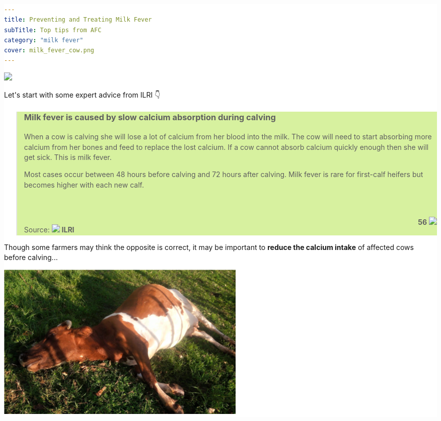 ```yaml
---
title: Preventing and Treating Milk Fever
subTitle: Top tips from AFC
category: "milk fever"
cover: milk_fever_cow.png
---
```

<a href="/about"><img style="height:2.5em;" src="http://acresofdata.com/wp-content/uploads/2018/04/buttons-e1523520950861.png" ></a>

Let's start with some expert advice from ILRI 👇

<blockquote style="background: #D7F19F;">

### Milk fever is caused by slow calcium absorption during calving

When a cow is calving she will lose a lot of calcium from her blood into the milk. The cow will need to start absorbing more calcium from her bones and feed to replace the lost calcium. If a cow cannot absorb calcium quickly enough then she will get sick. This is milk fever.

Most cases occur between 48 hours before calving and 72 hours after calving. Milk fever is rare for first-calf heifers but becomes higher with each new calf.

  <br></br>

  <div>
  Source:
  <img src="http://www.iconninja.com/ico/32/user-headset-man-support-male-young-avatar-15873.ico" >
  <b>ILRI</b><div style="float: right;margin-top:-15px;"> <b>56</b>
    <a href = "#">
      <img style="height:3.2em;" src="http://acresofdata.com/wp-content/uploads/2018/04/clap_btn.png" >
    </a>
  </div>
  </div>

</blockquote>

Though some farmers may think the opposite is correct, it may be important to **reduce the calcium intake** of affected cows before calving...

![unsplash.com](./milk_fever_cow.png)
